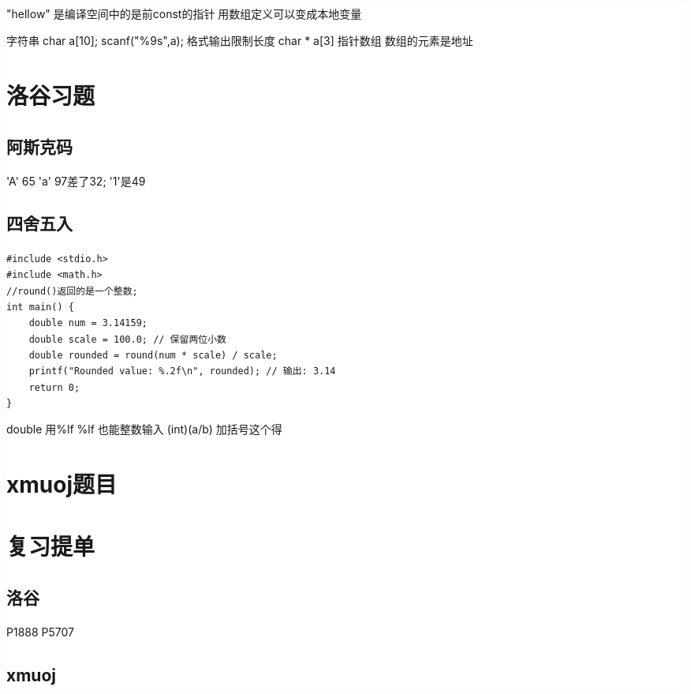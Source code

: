 "hellow" 是编译空间中的是前const的指针 用数组定义可以变成本地变量

字符串 char a[10]; scanf("%9s",a); 格式输出限制长度
char * a[3] 指针数组 数组的元素是地址


# 洛谷习题
## 阿斯克码
'A' 65 'a' 97差了32;  '1'是49 

## 四舍五入
```
#include <stdio.h>
#include <math.h>
//round()返回的是一个整数;
int main() {
    double num = 3.14159;
    double scale = 100.0; // 保留两位小数
    double rounded = round(num * scale) / scale;
    printf("Rounded value: %.2f\n", rounded); // 输出: 3.14
    return 0;
}
```
double 用%lf  %lf 也能整数输入
(int)(a/b) 加括号这个得




# xmuoj题目

# 复习提单
## 洛谷
P1888
P5707
## xmuoj